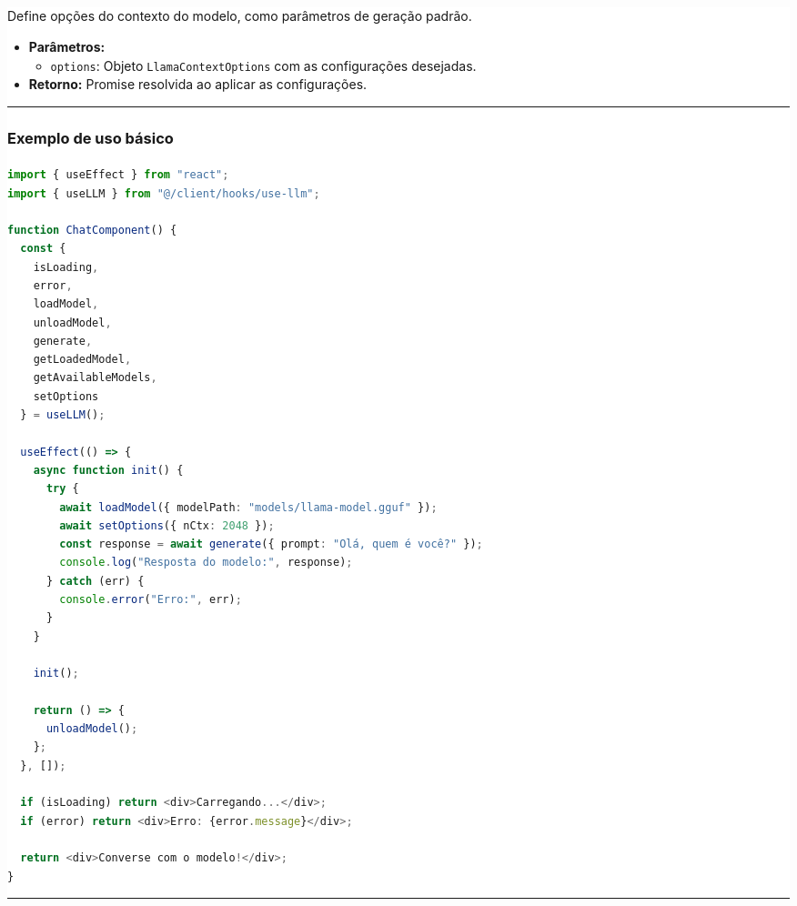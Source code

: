 Define opções do contexto do modelo, como parâmetros de geração padrão.

- **Parâmetros:**
  - `options`: Objeto `LlamaContextOptions` com as configurações desejadas.
- **Retorno:** Promise resolvida ao aplicar as configurações.

---

### Exemplo de uso básico

```typescript
import { useEffect } from "react";
import { useLLM } from "@/client/hooks/use-llm";

function ChatComponent() {
  const {
    isLoading,
    error,
    loadModel,
    unloadModel,
    generate,
    getLoadedModel,
    getAvailableModels,
    setOptions
  } = useLLM();

  useEffect(() => {
    async function init() {
      try {
        await loadModel({ modelPath: "models/llama-model.gguf" });
        await setOptions({ nCtx: 2048 });
        const response = await generate({ prompt: "Olá, quem é você?" });
        console.log("Resposta do modelo:", response);
      } catch (err) {
        console.error("Erro:", err);
      }
    }

    init();

    return () => {
      unloadModel();
    };
  }, []);

  if (isLoading) return <div>Carregando...</div>;
  if (error) return <div>Erro: {error.message}</div>;

  return <div>Converse com o modelo!</div>;
}
```

---
